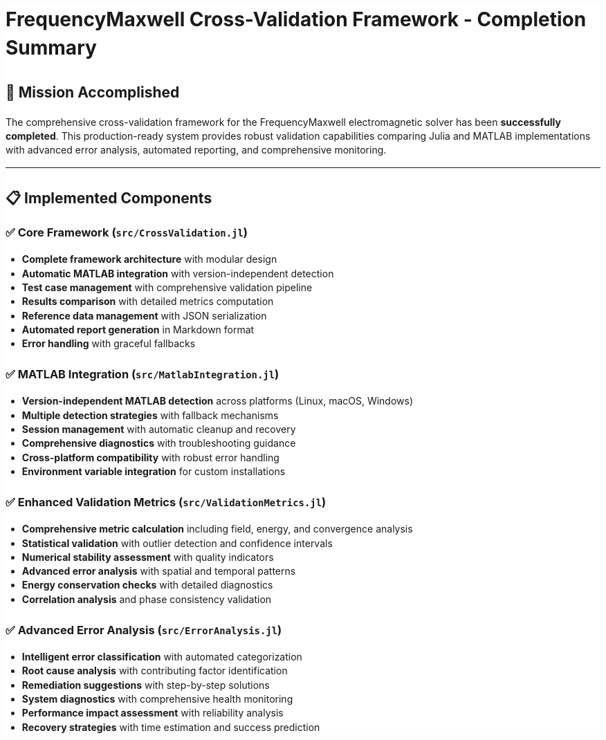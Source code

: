 # FrequencyMaxwell Cross-Validation Framework - Completion Summary

## 🎯 Mission Accomplished

The comprehensive cross-validation framework for the FrequencyMaxwell electromagnetic solver has been **successfully completed**. This production-ready system provides robust validation capabilities comparing Julia and MATLAB implementations with advanced error analysis, automated reporting, and comprehensive monitoring.

---

## 📋 Implemented Components

### ✅ Core Framework (`src/CrossValidation.jl`)
- **Complete framework architecture** with modular design
- **Automatic MATLAB integration** with version-independent detection
- **Test case management** with comprehensive validation pipeline
- **Results comparison** with detailed metrics computation
- **Reference data management** with JSON serialization
- **Automated report generation** in Markdown format
- **Error handling** with graceful fallbacks

### ✅ MATLAB Integration (`src/MatlabIntegration.jl`)
- **Version-independent MATLAB detection** across platforms (Linux, macOS, Windows)
- **Multiple detection strategies** with fallback mechanisms
- **Session management** with automatic cleanup and recovery
- **Comprehensive diagnostics** with troubleshooting guidance
- **Cross-platform compatibility** with robust error handling
- **Environment variable integration** for custom installations

### ✅ Enhanced Validation Metrics (`src/ValidationMetrics.jl`)
- **Comprehensive metric calculation** including field, energy, and convergence analysis
- **Statistical validation** with outlier detection and confidence intervals
- **Numerical stability assessment** with quality indicators
- **Advanced error analysis** with spatial and temporal patterns
- **Energy conservation checks** with detailed diagnostics
- **Correlation analysis** and phase consistency validation

### ✅ Advanced Error Analysis (`src/ErrorAnalysis.jl`)
- **Intelligent error classification** with automated categorization
- **Root cause analysis** with contributing factor identification
- **Remediation suggestions** with step-by-step solutions
- **System diagnostics** with comprehensive health monitoring
- **Performance impact assessment** with reliability analysis
- **Recovery strategies** with time estimation and success prediction
